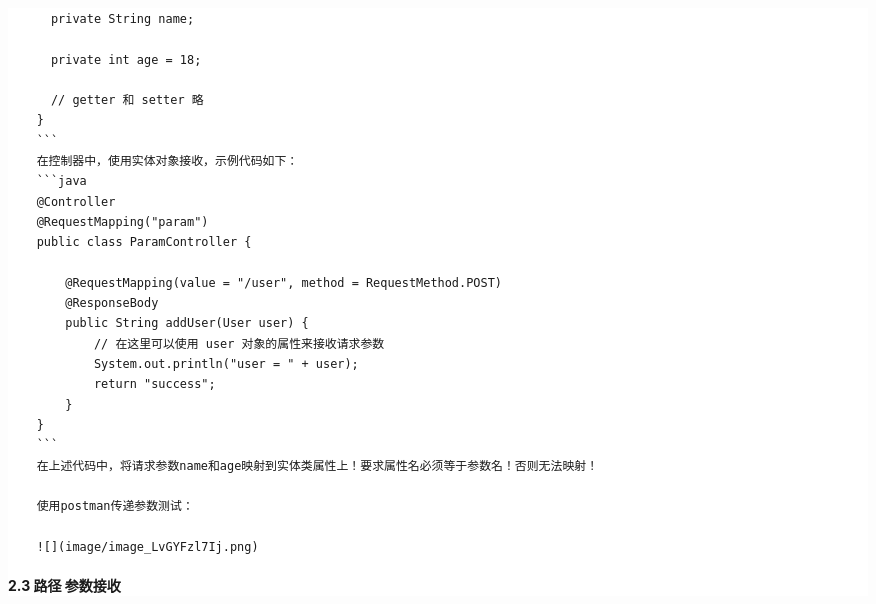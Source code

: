           private String name;
        
          private int age = 18;
        
          // getter 和 setter 略
        }
        ```
        在控制器中，使用实体对象接收，示例代码如下：
        ```java
        @Controller
        @RequestMapping("param")
        public class ParamController {
        
            @RequestMapping(value = "/user", method = RequestMethod.POST)
            @ResponseBody
            public String addUser(User user) {
                // 在这里可以使用 user 对象的属性来接收请求参数
                System.out.println("user = " + user);
                return "success";
            }
        }
        ```
        在上述代码中，将请求参数name和age映射到实体类属性上！要求属性名必须等于参数名！否则无法映射！

        使用postman传递参数测试：

        ![](image/image_LvGYFzl7Ij.png)

#### 2.3 路径 参数接收
